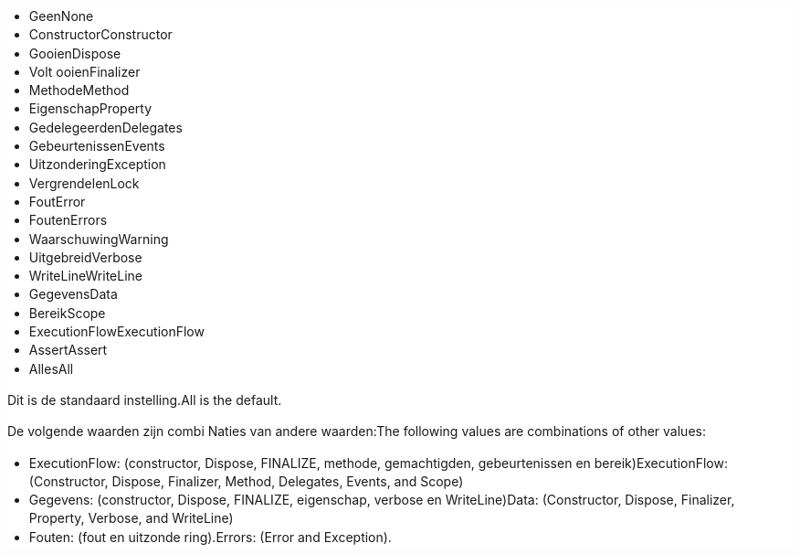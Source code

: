 - <span data-ttu-id="80378-172">Geen</span><span class="sxs-lookup"><span data-stu-id="80378-172">None</span></span>
- <span data-ttu-id="80378-173">Constructor</span><span class="sxs-lookup"><span data-stu-id="80378-173">Constructor</span></span>
- <span data-ttu-id="80378-174">Gooien</span><span class="sxs-lookup"><span data-stu-id="80378-174">Dispose</span></span>
- <span data-ttu-id="80378-175">Volt ooien</span><span class="sxs-lookup"><span data-stu-id="80378-175">Finalizer</span></span>
- <span data-ttu-id="80378-176">Methode</span><span class="sxs-lookup"><span data-stu-id="80378-176">Method</span></span>
- <span data-ttu-id="80378-177">Eigenschap</span><span class="sxs-lookup"><span data-stu-id="80378-177">Property</span></span>
- <span data-ttu-id="80378-178">Gedelegeerden</span><span class="sxs-lookup"><span data-stu-id="80378-178">Delegates</span></span>
- <span data-ttu-id="80378-179">Gebeurtenissen</span><span class="sxs-lookup"><span data-stu-id="80378-179">Events</span></span>
- <span data-ttu-id="80378-180">Uitzondering</span><span class="sxs-lookup"><span data-stu-id="80378-180">Exception</span></span>
- <span data-ttu-id="80378-181">Vergrendelen</span><span class="sxs-lookup"><span data-stu-id="80378-181">Lock</span></span>
- <span data-ttu-id="80378-182">Fout</span><span class="sxs-lookup"><span data-stu-id="80378-182">Error</span></span>
- <span data-ttu-id="80378-183">Fouten</span><span class="sxs-lookup"><span data-stu-id="80378-183">Errors</span></span>
- <span data-ttu-id="80378-184">Waarschuwing</span><span class="sxs-lookup"><span data-stu-id="80378-184">Warning</span></span>
- <span data-ttu-id="80378-185">Uitgebreid</span><span class="sxs-lookup"><span data-stu-id="80378-185">Verbose</span></span>
- <span data-ttu-id="80378-186">WriteLine</span><span class="sxs-lookup"><span data-stu-id="80378-186">WriteLine</span></span>
- <span data-ttu-id="80378-187">Gegevens</span><span class="sxs-lookup"><span data-stu-id="80378-187">Data</span></span>
- <span data-ttu-id="80378-188">Bereik</span><span class="sxs-lookup"><span data-stu-id="80378-188">Scope</span></span>
- <span data-ttu-id="80378-189">ExecutionFlow</span><span class="sxs-lookup"><span data-stu-id="80378-189">ExecutionFlow</span></span>
- <span data-ttu-id="80378-190">Assert</span><span class="sxs-lookup"><span data-stu-id="80378-190">Assert</span></span>
- <span data-ttu-id="80378-191">Alles</span><span class="sxs-lookup"><span data-stu-id="80378-191">All</span></span>

<span data-ttu-id="80378-192">Dit is de standaard instelling.</span><span class="sxs-lookup"><span data-stu-id="80378-192">All is the default.</span></span>

<span data-ttu-id="80378-193">De volgende waarden zijn combi Naties van andere waarden:</span><span class="sxs-lookup"><span data-stu-id="80378-193">The following values are combinations of other values:</span></span>

- <span data-ttu-id="80378-194">ExecutionFlow: (constructor, Dispose, FINALIZE, methode, gemachtigden, gebeurtenissen en bereik)</span><span class="sxs-lookup"><span data-stu-id="80378-194">ExecutionFlow: (Constructor, Dispose, Finalizer, Method, Delegates, Events, and Scope)</span></span>
- <span data-ttu-id="80378-195">Gegevens: (constructor, Dispose, FINALIZE, eigenschap, verbose en WriteLine)</span><span class="sxs-lookup"><span data-stu-id="80378-195">Data: (Constructor, Dispose, Finalizer, Property, Verbose, and WriteLine)</span></span>
- <span data-ttu-id="80378-196">Fouten: (fout en uitzonde ring).</span><span class="sxs-lookup"><span data-stu-id="80378-196">Errors: (Error and Exception).</span></span>
